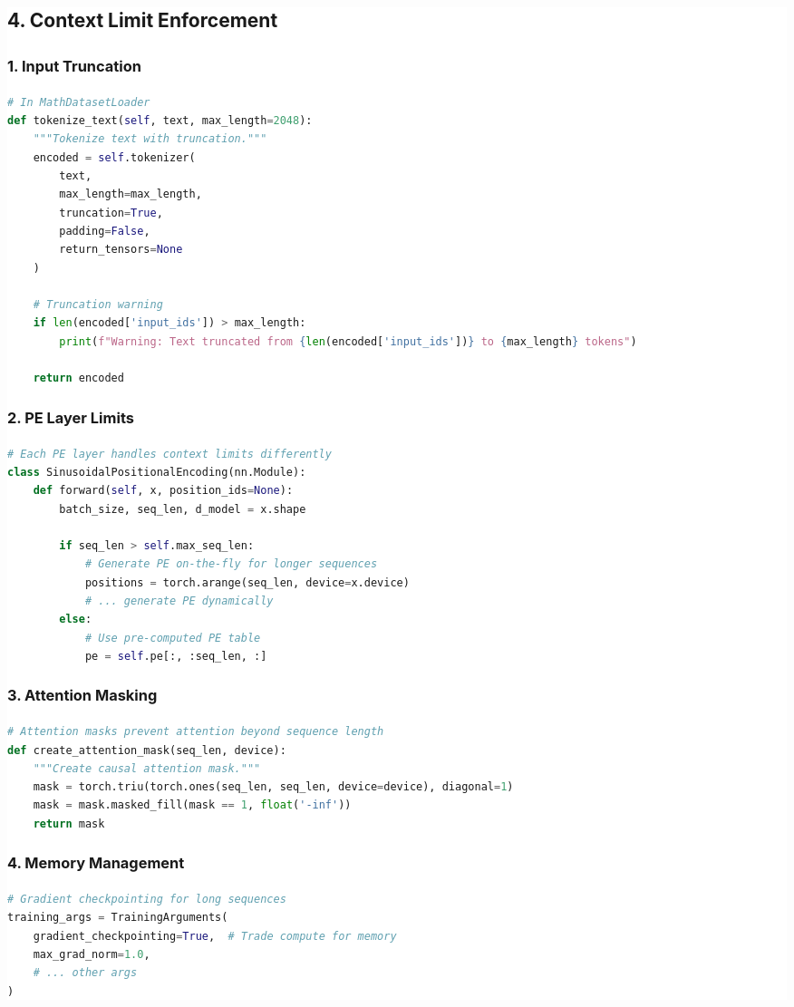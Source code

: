 ## 4. Context Limit Enforcement

### 1. Input Truncation
```python
# In MathDatasetLoader
def tokenize_text(self, text, max_length=2048):
    """Tokenize text with truncation."""
    encoded = self.tokenizer(
        text,
        max_length=max_length,
        truncation=True,
        padding=False,
        return_tensors=None
    )
    
    # Truncation warning
    if len(encoded['input_ids']) > max_length:
        print(f"Warning: Text truncated from {len(encoded['input_ids'])} to {max_length} tokens")
    
    return encoded
```

### 2. PE Layer Limits
```python
# Each PE layer handles context limits differently
class SinusoidalPositionalEncoding(nn.Module):
    def forward(self, x, position_ids=None):
        batch_size, seq_len, d_model = x.shape
        
        if seq_len > self.max_seq_len:
            # Generate PE on-the-fly for longer sequences
            positions = torch.arange(seq_len, device=x.device)
            # ... generate PE dynamically
        else:
            # Use pre-computed PE table
            pe = self.pe[:, :seq_len, :]
```

### 3. Attention Masking
```python
# Attention masks prevent attention beyond sequence length
def create_attention_mask(seq_len, device):
    """Create causal attention mask."""
    mask = torch.triu(torch.ones(seq_len, seq_len, device=device), diagonal=1)
    mask = mask.masked_fill(mask == 1, float('-inf'))
    return mask
```

### 4. Memory Management
```python
# Gradient checkpointing for long sequences
training_args = TrainingArguments(
    gradient_checkpointing=True,  # Trade compute for memory
    max_grad_norm=1.0,
    # ... other args
)
```
